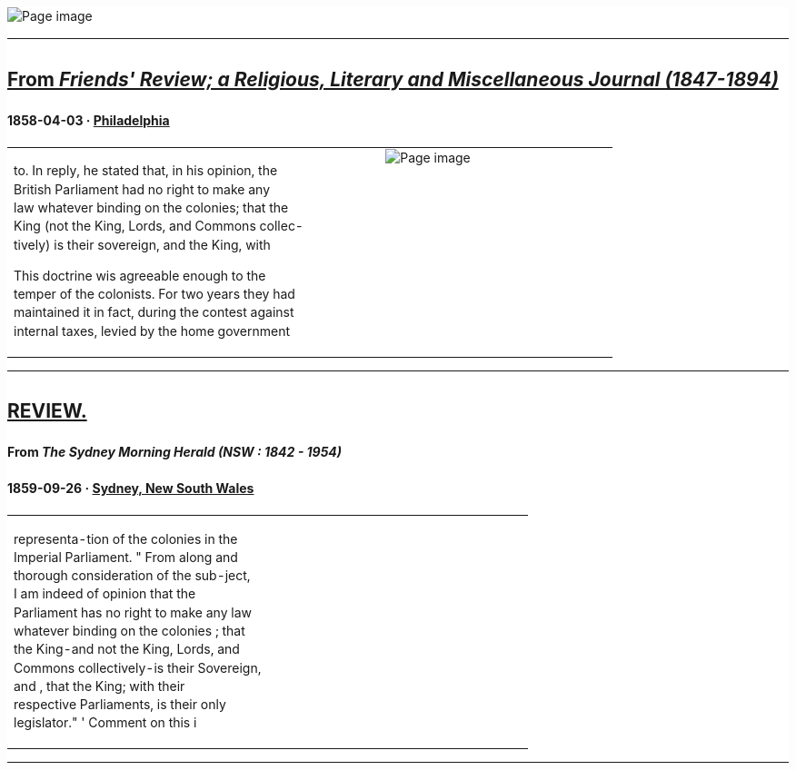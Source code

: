 <img alt="Page image" src="https://iiif.archive.org/image/iiif/2/sim_the-monthly-review_1817-05_83%2Fsim_the-monthly-review_1817-05_83_jp2.zip%2Fsim_the-monthly-review_1817-05_83_jp2%2Fsim_the-monthly-review_1817-05_83_0027.jp2/pct:21.397616468039004,11.907495489585042,63.16359696641387,18.632114154502215/600,/0/default.jpg"/>
</td>
</tr></table>

---

## [From _Friends' Review; a Religious, Literary and Miscellaneous Journal (1847-1894)_](https://archive.org/details/sim_friends-review-a-religious-journal_1858-04-03_11_30/page/n1/mode/1up?view=theater)

#### 1858-04-03 &middot; [Philadelphia](http://dbpedia.org/resource/Philadelphia)

<table style="width: 100%;"><tr><td style="width: 50%">

  
to. In reply, he stated that, in his opinion, the  
British Parliament had no right to make any  
law whatever binding on the colonies; that the  
King (not the King, Lords, and Commons collec-  
tively) is their sovereign, and the King, with  
  
This doctrine wis agreeable enough to the  
temper of the colonists. For two years they had  
maintained it in fact, during the contest against  
internal taxes, levied by the home government
</td><td style="width: 50%; max-height: 75%; margin: auto; display: block;">
<img alt="Page image" src="https://iiif.archive.org/image/iiif/2/sim_friends-review-a-religious-journal_1858-04-03_11_30%2Fsim_friends-review-a-religious-journal_1858-04-03_11_30_jp2.zip%2Fsim_friends-review-a-religious-journal_1858-04-03_11_30_jp2%2Fsim_friends-review-a-religious-journal_1858-04-03_11_30_0001.jp2/pct:19.771863117870723,13.17584023380419,72.12927756653993,74.35460301997078/,600/0/default.jpg"/>
</td>
</tr></table>

---

## [REVIEW.](http://trove.nla.gov.au/ndp/del/article/13031211)

#### From _The Sydney Morning Herald (NSW : 1842 - 1954)_

#### 1859-09-26 &middot; [Sydney, New South Wales](http://dbpedia.org/resource/Sydney)

<table style="width: 100%;"><tr><td style="width: 50%">

  
representa-tion of the colonies in the  
Imperial Parliament. &quot; From along and  
thorough consideration of the sub-ject,  
I am indeed of opinion that the  
Parliament has no right to make any law  
whatever binding on the colonies ; that  
the King-and not the King, Lords, and  
Commons collectively-is their Sovereign,  
and , that the King; with their  
respective Parliaments, is their only  
legislator.&quot; &#x27; Comment on this i
</td></tr></table>

---